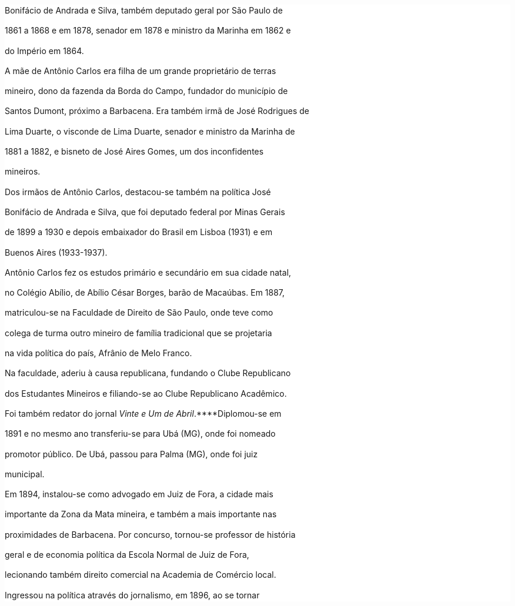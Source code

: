 Bonifácio de Andrada e Silva, também deputado geral por São Paulo de

1861 a 1868 e em 1878, senador em 1878 e ministro da Marinha em 1862 e

do Império em 1864.



A mãe de Antônio Carlos era filha de um grande proprietário de terras

mineiro, dono da fazenda da Borda do Campo, fundador do município de

Santos Dumont, próximo a Barbacena. Era também irmã de José Rodrigues de

Lima Duarte, o visconde de Lima Duarte, senador e ministro da Marinha de

1881 a 1882, e bisneto de José Aires Gomes, um dos inconfidentes

mineiros.



Dos irmãos de Antônio Carlos, destacou-se também na política José

Bonifácio de Andrada e Silva, que foi deputado federal por Minas Gerais

de 1899 a 1930 e depois embaixador do Brasil em Lisboa (1931) e em

Buenos Aires (1933-1937).



Antônio Carlos fez os estudos primário e secundário em sua cidade natal,

no Colégio Abílio, de Abílio César Borges, barão de Macaúbas. Em 1887,

matriculou-se na Faculdade de Direito de São Paulo, onde teve como

colega de turma outro mineiro de família tradicional que se projetaria

na vida política do país, Afrânio de Melo Franco.



Na faculdade, aderiu à causa republicana, fundando o Clube Republicano

dos Estudantes Mineiros e filiando-se ao Clube Republicano Acadêmico.

Foi também redator do jornal *Vinte e Um de Abril*.****Diplomou-se em

1891 e no mesmo ano transferiu-se para Ubá (MG), onde foi nomeado

promotor público. De Ubá, passou para Palma (MG), onde foi juiz

municipal.



Em 1894, instalou-se como advogado em Juiz de Fora, a cidade mais

importante da Zona da Mata mineira, e também a mais importante nas

proximidades de Barbacena. Por concurso, tornou-se professor de história

geral e de economia política da Escola Normal de Juiz de Fora,

lecionando também direito comercial na Academia de Comércio local.

Ingressou na política através do jornalismo, em 1896, ao se tornar
